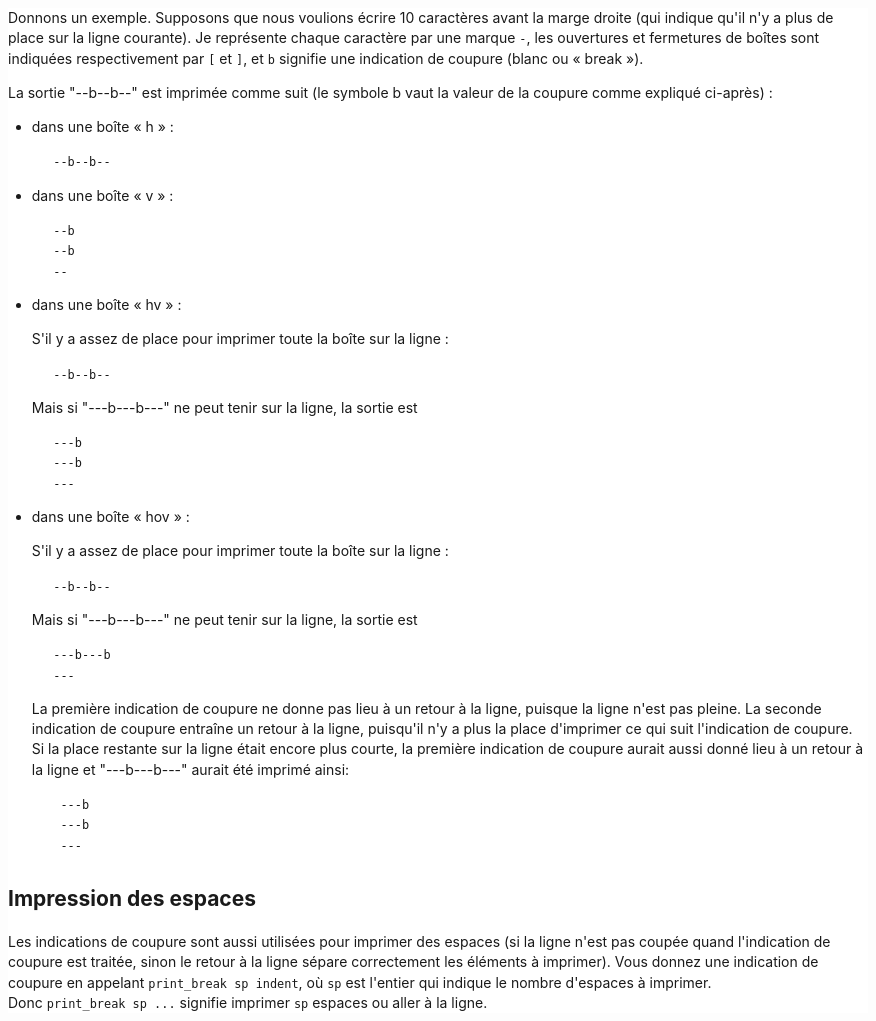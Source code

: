 Donnons un exemple. Supposons que nous voulions écrire 10 caractères
avant la marge droite (qui indique qu'il n'y a plus de place sur la
ligne courante). Je représente chaque caractère par une marque `-`, les
ouvertures et fermetures de boîtes sont indiquées respectivement par `[`
et `]`, et `b` signifie une indication de coupure (blanc ou « break »).

La sortie "--b--b--" est imprimée comme suit (le symbole b vaut la
valeur de la coupure comme expliqué ci-après) :

-   dans une boîte « h » :

           --b--b--

-   dans une boîte « v » :

           --b
           --b
           --

-   dans une boîte « hv » :

    S'il y a assez de place pour imprimer toute la boîte sur la ligne :

           --b--b--

    Mais si "---b---b---" ne peut tenir sur la ligne, la sortie est

           ---b
           ---b
           ---

-   dans une boîte « hov » :

    S'il y a assez de place pour imprimer toute la boîte sur la ligne :

           --b--b--

    Mais si "---b---b---" ne peut tenir sur la ligne, la sortie est

           ---b---b
           ---

    La première indication de coupure ne donne pas lieu à un retour à la
    ligne, puisque la ligne n'est pas pleine. La seconde indication de
    coupure entraîne un retour à la ligne, puisqu'il n'y a plus la place
    d'imprimer ce qui suit l'indication de coupure. Si la place restante
    sur la ligne était encore plus courte, la première indication de
    coupure aurait aussi donné lieu à un retour à la ligne et
    "---b---b---" aurait été imprimé ainsi:

            ---b
            ---b
            ---

Impression des espaces
----------------------

Les indications de coupure sont aussi utilisées pour imprimer des
espaces (si la ligne n'est pas coupée quand l'indication de coupure est
traitée, sinon le retour à la ligne sépare correctement les éléments à
imprimer). Vous donnez une indication de coupure en appelant
`print_break sp indent`, où `sp` est l'entier qui indique le nombre
d'espaces à imprimer.  
 Donc `print_break sp ...` signifie imprimer `sp` espaces ou aller à la
ligne.

